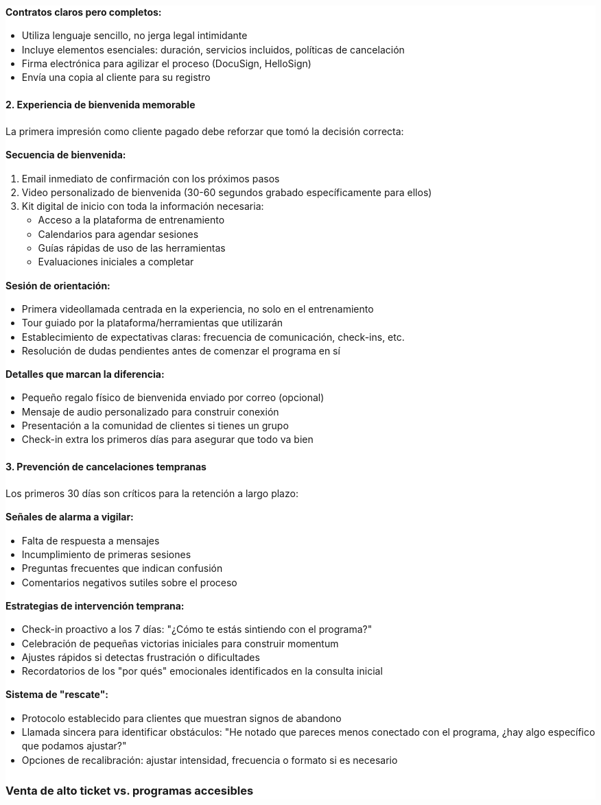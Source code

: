 **Contratos claros pero completos:**
- Utiliza lenguaje sencillo, no jerga legal intimidante
- Incluye elementos esenciales: duración, servicios incluidos, políticas de cancelación
- Firma electrónica para agilizar el proceso (DocuSign, HelloSign)
- Envía una copia al cliente para su registro

#### 2. Experiencia de bienvenida memorable

La primera impresión como cliente pagado debe reforzar que tomó la decisión correcta:

**Secuencia de bienvenida:**
1. Email inmediato de confirmación con los próximos pasos
2. Video personalizado de bienvenida (30-60 segundos grabado específicamente para ellos)
3. Kit digital de inicio con toda la información necesaria:
   - Acceso a la plataforma de entrenamiento
   - Calendarios para agendar sesiones
   - Guías rápidas de uso de las herramientas
   - Evaluaciones iniciales a completar

**Sesión de orientación:**
- Primera videollamada centrada en la experiencia, no solo en el entrenamiento
- Tour guiado por la plataforma/herramientas que utilizarán
- Establecimiento de expectativas claras: frecuencia de comunicación, check-ins, etc.
- Resolución de dudas pendientes antes de comenzar el programa en sí

**Detalles que marcan la diferencia:**
- Pequeño regalo físico de bienvenida enviado por correo (opcional)
- Mensaje de audio personalizado para construir conexión
- Presentación a la comunidad de clientes si tienes un grupo
- Check-in extra los primeros días para asegurar que todo va bien

#### 3. Prevención de cancelaciones tempranas

Los primeros 30 días son críticos para la retención a largo plazo:

**Señales de alarma a vigilar:**
- Falta de respuesta a mensajes
- Incumplimiento de primeras sesiones
- Preguntas frecuentes que indican confusión
- Comentarios negativos sutiles sobre el proceso

**Estrategias de intervención temprana:**
- Check-in proactivo a los 7 días: "¿Cómo te estás sintiendo con el programa?"
- Celebración de pequeñas victorias iniciales para construir momentum
- Ajustes rápidos si detectas frustración o dificultades
- Recordatorios de los "por qués" emocionales identificados en la consulta inicial

**Sistema de "rescate":**
- Protocolo establecido para clientes que muestran signos de abandono
- Llamada sincera para identificar obstáculos: "He notado que pareces menos conectado con el programa, ¿hay algo específico que podamos ajustar?"
- Opciones de recalibración: ajustar intensidad, frecuencia o formato si es necesario

### Venta de alto ticket vs. programas accesibles
